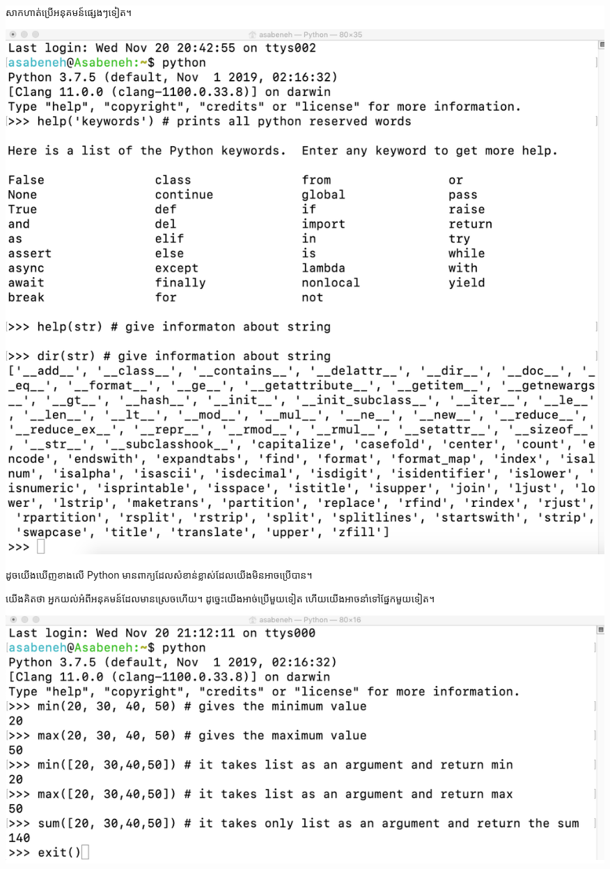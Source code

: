 សាកហាត់ប្រើអនុគមន៍ផ្សេងៗទៀត។

![Help and Dir Built in Functions](../images/help_and_dir_builtin.png)

ដូចយើងឃើញខាងលើ Python មានពាក្យដែលសំខាន់ខ្លាស់ដែលយើងមិនអាចប្រើបាន។

យើងគិតថា អ្នកយល់អំពីអនុគមន៍ដែលមានស្រេចហើយ។ ដូច្នេះយើងអាច់ប្រើមួយទៀត ហើយយើងអាចនាំទៅផ្នែកមួយទៀត។

![Min Max Sum](../images/builtin-functional-final.png)
